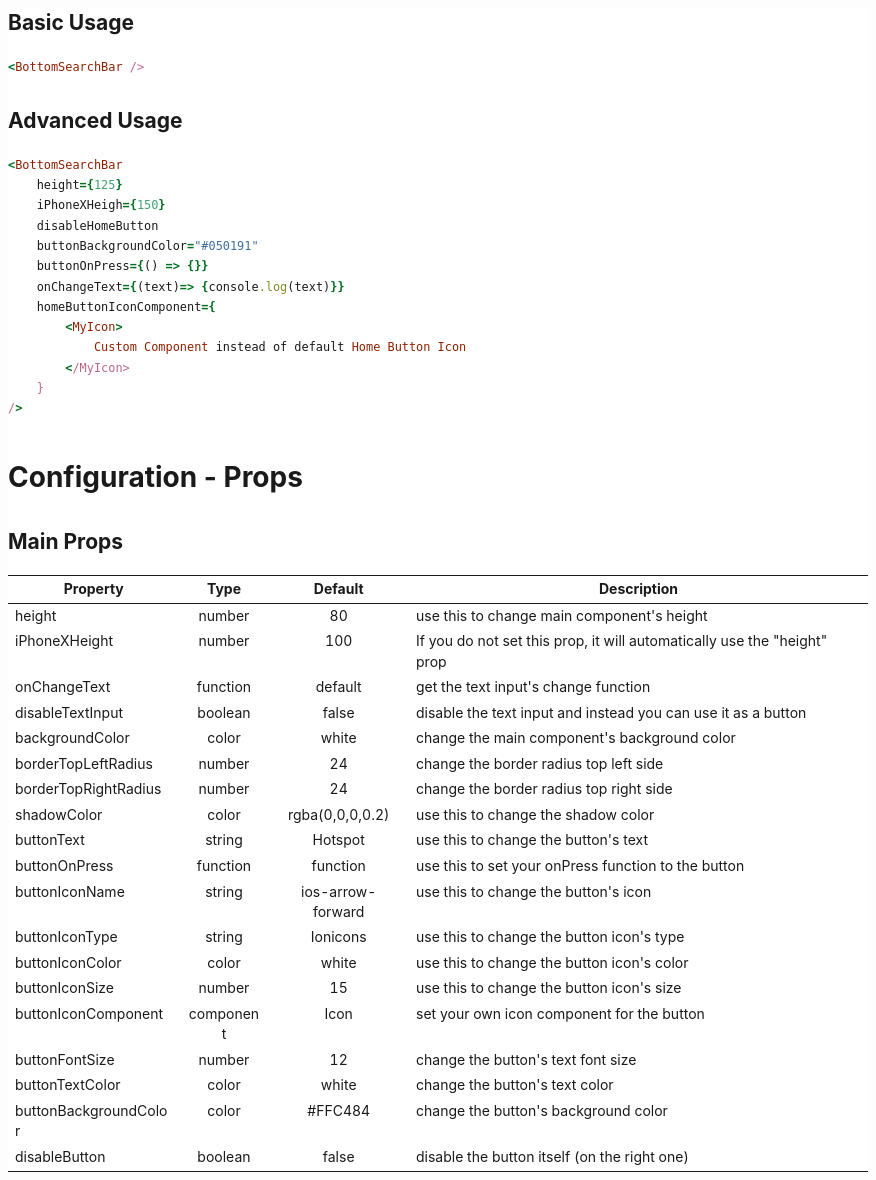 ## Basic Usage

```ruby
<BottomSearchBar />
```

## Advanced Usage

```ruby
<BottomSearchBar
    height={125}
    iPhoneXHeigh={150}
    disableHomeButton
    buttonBackgroundColor="#050191"
    buttonOnPress={() => {}}
    onChangeText={(text)=> {console.log(text)}}
    homeButtonIconComponent={
        <MyIcon>
            Custom Component instead of default Home Button Icon
        </MyIcon>
    }
/>
```

# Configuration - Props

## Main Props

| Property                  |   Type    |      Default      | Description                                                              |
| ------------------------- | :-------: | :---------------: | ------------------------------------------------------------------------ |
| height                    |  number   |        80         | use this to change main component's height                               |
| iPhoneXHeight             |  number   |        100        | If you do not set this prop, it will automatically use the "height" prop |
| onChangeText              | function  |      default      | get the text input's change function                                     |
| disableTextInput          |  boolean  |       false       | disable the text input and instead you can use it as a button            |
| backgroundColor           |   color   |       white       | change the main component's background color                             |
| borderTopLeftRadius       |  number   |        24         | change the border radius top left side                                   |
| borderTopRightRadius      |  number   |        24         | change the border radius top right side                                  |
| shadowColor               |   color   |  rgba(0,0,0,0.2)  | use this to change the shadow color                                      |
| buttonText                |  string   |      Hotspot      | use this to change the button's text                                     |
| buttonOnPress             | function  |     function      | use this to set your onPress function to the button                      |
| buttonIconName            |  string   | ios-arrow-forward | use this to change the button's icon                                     |
| buttonIconType            |  string   |     Ionicons      | use this to change the button icon's type                                |
| buttonIconColor           |   color   |       white       | use this to change the button icon's color                               |
| buttonIconSize            |  number   |        15         | use this to change the button icon's size                                |
| buttonIconComponent       | component |       Icon        | set your own icon component for the button                               |
| buttonFontSize            |  number   |        12         | change the button's text font size                                       |
| buttonTextColor           |   color   |       white       | change the button's text color                                           |
| buttonBackgroundColor     |   color   |      #FFC484      | change the button's background color                                     |
| disableButton             |  boolean  |       false       | disable the button itself (on the right one)                             |